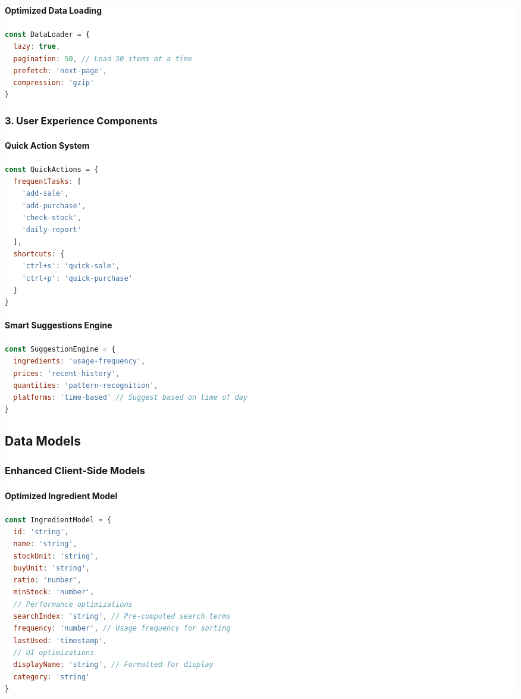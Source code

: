#### Optimized Data Loading
```javascript
const DataLoader = {
  lazy: true,
  pagination: 50, // Load 50 items at a time
  prefetch: 'next-page',
  compression: 'gzip'
}
```

### 3. User Experience Components

#### Quick Action System
```javascript
const QuickActions = {
  frequentTasks: [
    'add-sale',
    'add-purchase',
    'check-stock',
    'daily-report'
  ],
  shortcuts: {
    'ctrl+s': 'quick-sale',
    'ctrl+p': 'quick-purchase'
  }
}
```

#### Smart Suggestions Engine
```javascript
const SuggestionEngine = {
  ingredients: 'usage-frequency',
  prices: 'recent-history',
  quantities: 'pattern-recognition',
  platforms: 'time-based' // Suggest based on time of day
}
```

## Data Models

### Enhanced Client-Side Models

#### Optimized Ingredient Model
```javascript
const IngredientModel = {
  id: 'string',
  name: 'string',
  stockUnit: 'string',
  buyUnit: 'string',
  ratio: 'number',
  minStock: 'number',
  // Performance optimizations
  searchIndex: 'string', // Pre-computed search terms
  frequency: 'number', // Usage frequency for sorting
  lastUsed: 'timestamp',
  // UI optimizations
  displayName: 'string', // Formatted for display
  category: 'string'
}
```
